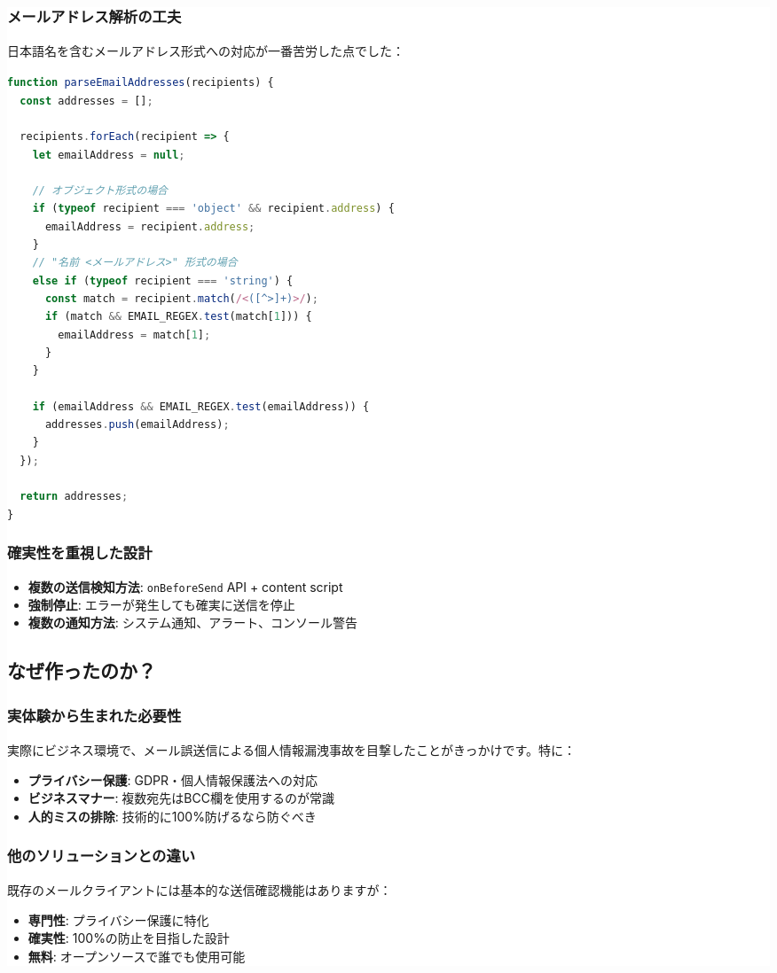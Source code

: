 ### メールアドレス解析の工夫

日本語名を含むメールアドレス形式への対応が一番苦労した点でした：

```javascript
function parseEmailAddresses(recipients) {
  const addresses = [];
  
  recipients.forEach(recipient => {
    let emailAddress = null;
    
    // オブジェクト形式の場合
    if (typeof recipient === 'object' && recipient.address) {
      emailAddress = recipient.address;
    }
    // "名前 <メールアドレス>" 形式の場合
    else if (typeof recipient === 'string') {
      const match = recipient.match(/<([^>]+)>/);
      if (match && EMAIL_REGEX.test(match[1])) {
        emailAddress = match[1];
      }
    }
    
    if (emailAddress && EMAIL_REGEX.test(emailAddress)) {
      addresses.push(emailAddress);
    }
  });
  
  return addresses;
}
```

### 確実性を重視した設計

- **複数の送信検知方法**: `onBeforeSend` API + content script
- **強制停止**: エラーが発生しても確実に送信を停止
- **複数の通知方法**: システム通知、アラート、コンソール警告

## なぜ作ったのか？

### 実体験から生まれた必要性

実際にビジネス環境で、メール誤送信による個人情報漏洩事故を目撃したことがきっかけです。特に：

- **プライバシー保護**: GDPR・個人情報保護法への対応
- **ビジネスマナー**: 複数宛先はBCC欄を使用するのが常識
- **人的ミスの排除**: 技術的に100%防げるなら防ぐべき

### 他のソリューションとの違い

既存のメールクライアントには基本的な送信確認機能はありますが：

- **専門性**: プライバシー保護に特化
- **確実性**: 100%の防止を目指した設計
- **無料**: オープンソースで誰でも使用可能
